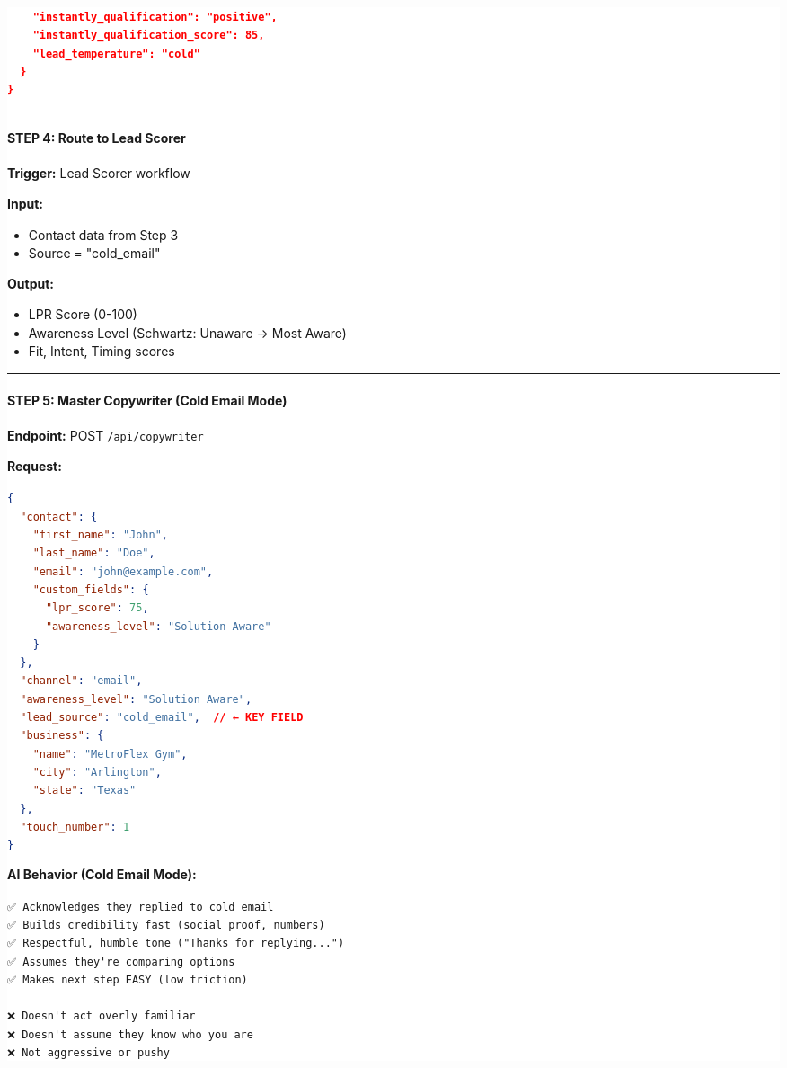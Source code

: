 ```json
    "instantly_qualification": "positive",
    "instantly_qualification_score": 85,
    "lead_temperature": "cold"
  }
}
```

---

#### **STEP 4: Route to Lead Scorer**

**Trigger:** Lead Scorer workflow

**Input:**
- Contact data from Step 3
- Source = "cold_email"

**Output:**
- LPR Score (0-100)
- Awareness Level (Schwartz: Unaware → Most Aware)
- Fit, Intent, Timing scores

---

#### **STEP 5: Master Copywriter (Cold Email Mode)**

**Endpoint:** POST `/api/copywriter`

**Request:**
```json
{
  "contact": {
    "first_name": "John",
    "last_name": "Doe",
    "email": "john@example.com",
    "custom_fields": {
      "lpr_score": 75,
      "awareness_level": "Solution Aware"
    }
  },
  "channel": "email",
  "awareness_level": "Solution Aware",
  "lead_source": "cold_email",  // ← KEY FIELD
  "business": {
    "name": "MetroFlex Gym",
    "city": "Arlington",
    "state": "Texas"
  },
  "touch_number": 1
}
```

**AI Behavior (Cold Email Mode):**
```
✅ Acknowledges they replied to cold email
✅ Builds credibility fast (social proof, numbers)
✅ Respectful, humble tone ("Thanks for replying...")
✅ Assumes they're comparing options
✅ Makes next step EASY (low friction)

❌ Doesn't act overly familiar
❌ Doesn't assume they know who you are
❌ Not aggressive or pushy
```
